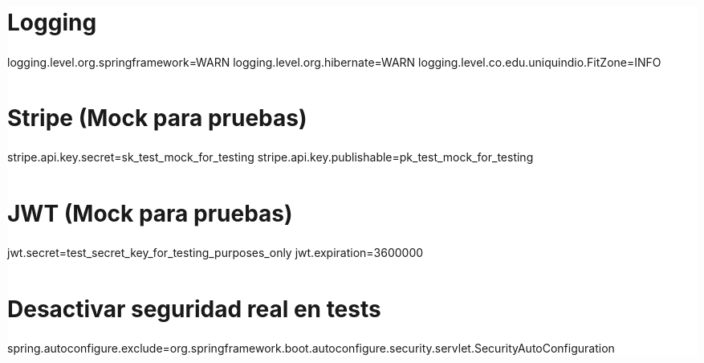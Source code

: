 # Logging
logging.level.org.springframework=WARN
logging.level.org.hibernate=WARN
logging.level.co.edu.uniquindio.FitZone=INFO

# Stripe (Mock para pruebas)
stripe.api.key.secret=sk_test_mock_for_testing
stripe.api.key.publishable=pk_test_mock_for_testing

# JWT (Mock para pruebas)
jwt.secret=test_secret_key_for_testing_purposes_only
jwt.expiration=3600000

# Desactivar seguridad real en tests
spring.autoconfigure.exclude=org.springframework.boot.autoconfigure.security.servlet.SecurityAutoConfiguration

